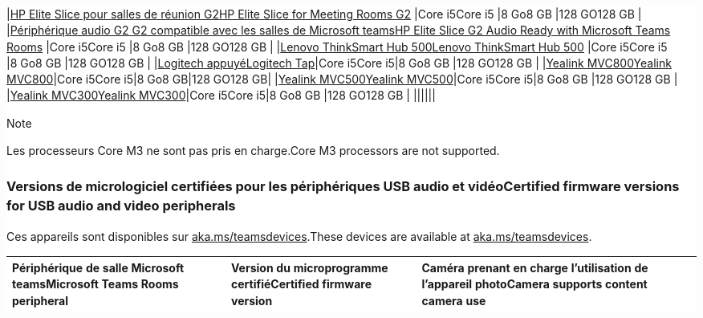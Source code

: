   |[<span data-ttu-id="820e4-171">HP Elite Slice pour salles de réunion G2</span><span class="sxs-lookup"><span data-stu-id="820e4-171">HP Elite Slice for Meeting Rooms G2</span></span>](https://www8.hp.com/us/en/elite-family/elite-slice-for-meetings.html) |<span data-ttu-id="820e4-172">Core i5</span><span class="sxs-lookup"><span data-stu-id="820e4-172">Core i5</span></span> |<span data-ttu-id="820e4-173">8 Go</span><span class="sxs-lookup"><span data-stu-id="820e4-173">8 GB</span></span> |<span data-ttu-id="820e4-174">128 GO</span><span class="sxs-lookup"><span data-stu-id="820e4-174">128 GB</span></span> |
  |[<span data-ttu-id="820e4-175">Périphérique audio G2 G2 compatible avec les salles de Microsoft teams</span><span class="sxs-lookup"><span data-stu-id="820e4-175">HP Elite Slice G2 Audio Ready with Microsoft Teams Rooms</span></span>](https://store.hp.com/us/en/pdp/hp-elite-slice-for-meeting-rooms-g2-skype-room-systems-audio-ready?jumpid=cp_r12131_us/en/psg/elite_slice_for_meetings/product/shop-now-eliteslicemeeting-g2-audio) |<span data-ttu-id="820e4-176">Core i5</span><span class="sxs-lookup"><span data-stu-id="820e4-176">Core i5</span></span> |<span data-ttu-id="820e4-177">8 Go</span><span class="sxs-lookup"><span data-stu-id="820e4-177">8 GB</span></span> |<span data-ttu-id="820e4-178">128 GO</span><span class="sxs-lookup"><span data-stu-id="820e4-178">128 GB</span></span> |
  |[<span data-ttu-id="820e4-179">Lenovo ThinkSmart Hub 500</span><span class="sxs-lookup"><span data-stu-id="820e4-179">Lenovo ThinkSmart Hub 500</span></span>](https://www3.lenovo.com/us/en/hub500) |<span data-ttu-id="820e4-180">Core i5</span><span class="sxs-lookup"><span data-stu-id="820e4-180">Core i5</span></span> |<span data-ttu-id="820e4-181">8 Go</span><span class="sxs-lookup"><span data-stu-id="820e4-181">8 GB</span></span> |<span data-ttu-id="820e4-182">128 GO</span><span class="sxs-lookup"><span data-stu-id="820e4-182">128 GB</span></span> |
  |[<span data-ttu-id="820e4-183">Logitech appuyé</span><span class="sxs-lookup"><span data-stu-id="820e4-183">Logitech Tap</span></span>](https://www.logitech.com/en-us/product/microsoft-rooms)|<span data-ttu-id="820e4-184">Core i5</span><span class="sxs-lookup"><span data-stu-id="820e4-184">Core i5</span></span>|<span data-ttu-id="820e4-185">8 Go</span><span class="sxs-lookup"><span data-stu-id="820e4-185">8 GB</span></span> |<span data-ttu-id="820e4-186">128 GO</span><span class="sxs-lookup"><span data-stu-id="820e4-186">128 GB</span></span> |
  |[<span data-ttu-id="820e4-187">Yealink MVC800</span><span class="sxs-lookup"><span data-stu-id="820e4-187">Yealink MVC800</span></span>](https://www.yealink.com/products_125.html)|<span data-ttu-id="820e4-188">Core i5</span><span class="sxs-lookup"><span data-stu-id="820e4-188">Core i5</span></span>|<span data-ttu-id="820e4-189">8 Go</span><span class="sxs-lookup"><span data-stu-id="820e4-189">8 GB</span></span>|<span data-ttu-id="820e4-190">128 GO</span><span class="sxs-lookup"><span data-stu-id="820e4-190">128 GB</span></span>|
  |[<span data-ttu-id="820e4-191">Yealink MVC500</span><span class="sxs-lookup"><span data-stu-id="820e4-191">Yealink MVC500</span></span>](https://www.yealink.com/products_126.html)|<span data-ttu-id="820e4-192">Core i5</span><span class="sxs-lookup"><span data-stu-id="820e4-192">Core i5</span></span>|<span data-ttu-id="820e4-193">8 Go</span><span class="sxs-lookup"><span data-stu-id="820e4-193">8 GB</span></span> |<span data-ttu-id="820e4-194">128 GO</span><span class="sxs-lookup"><span data-stu-id="820e4-194">128 GB</span></span> |
  |[<span data-ttu-id="820e4-195">Yealink MVC300</span><span class="sxs-lookup"><span data-stu-id="820e4-195">Yealink MVC300</span></span>](https://www.yealink.com/products_154.html)|<span data-ttu-id="820e4-196">Core i5</span><span class="sxs-lookup"><span data-stu-id="820e4-196">Core i5</span></span>|<span data-ttu-id="820e4-197">8 Go</span><span class="sxs-lookup"><span data-stu-id="820e4-197">8 GB</span></span> |<span data-ttu-id="820e4-198">128 GO</span><span class="sxs-lookup"><span data-stu-id="820e4-198">128 GB</span></span> |
  ||||||


> [!NOTE]
> <span data-ttu-id="820e4-199">Les processeurs Core M3 ne sont pas pris en charge.</span><span class="sxs-lookup"><span data-stu-id="820e4-199">Core M3 processors are not supported.</span></span>

### <a name="certified-firmware-versions-for-usb-audio-and-video-peripherals"></a><span data-ttu-id="820e4-200">Versions de micrologiciel certifiées pour les périphériques USB audio et vidéo</span><span class="sxs-lookup"><span data-stu-id="820e4-200">Certified firmware versions for USB audio and video peripherals</span></span>

<span data-ttu-id="820e4-201">Ces appareils sont disponibles sur [aka.ms/teamsdevices](https://aka.ms/teamsdevices).</span><span class="sxs-lookup"><span data-stu-id="820e4-201">These devices are available at [aka.ms/teamsdevices](https://aka.ms/teamsdevices).</span></span>

|<span data-ttu-id="820e4-202">Périphérique de salle Microsoft teams</span><span class="sxs-lookup"><span data-stu-id="820e4-202">Microsoft Teams Rooms peripheral</span></span>|<span data-ttu-id="820e4-203">Version du microprogramme certifié</span><span class="sxs-lookup"><span data-stu-id="820e4-203">Certified firmware version</span></span> | <span data-ttu-id="820e4-204">Caméra prenant en charge l’utilisation de l’appareil photo</span><span class="sxs-lookup"><span data-stu-id="820e4-204">Camera supports content camera use</span></span>|
|:--- |:--- | :--- |